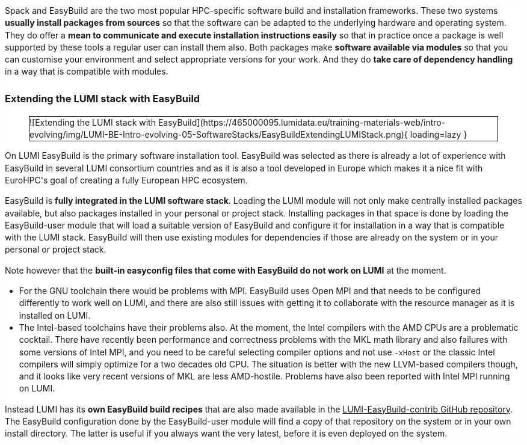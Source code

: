 Spack and EasyBuild are the two most popular HPC-specific software build and installation
frameworks. 
These two systems **usually install packages from sources** so that the software can be adapted
to the underlying hardware and operating system.
They do offer a **mean to communicate and execute installation instructions easily** so that in
practice once a package is well supported by these tools a regular user can install them also.
Both packages make **software available via modules** so that you can customise your environment
and select appropriate versions for your work. 
And they do **take care of dependency handling** in a way that is compatible with modules.


### Extending the LUMI stack with EasyBuild

<figure markdown style="border: 1px solid #000">
  ![Extending the LUMI stack with EasyBuild](https://465000095.lumidata.eu/training-materials-web/intro-evolving/img/LUMI-BE-Intro-evolving-05-SoftwareStacks/EasyBuildExtendingLUMIStack.png){ loading=lazy }
</figure>

On LUMI EasyBuild is the primary software installation tool. 
EasyBuild was selected as there is
already a lot of experience with EasyBuild in several LUMI consortium countries and as
it is also a tool developed in Europe which makes it a nice fit with EuroHPC's goal of
creating a fully European HPC ecosystem.

EasyBuild is **fully integrated in the LUMI software stack**. Loading the LUMI module will
not only make centrally installed packages available, but also packages installed in
your personal or project stack. Installing packages in that space
is done by loading the EasyBuild-user module that will load a suitable version of
EasyBuild and configure it for installation in a way that is compatible with the
LUMI stack.
EasyBuild will then use existing modules for dependencies if those are already on the system
or in your personal or project stack.

Note however that the **built-in easyconfig files that come with EasyBuild do not work on LUMI** at
the moment.

-   For the GNU toolchain there would be problems with MPI. EasyBuild uses Open MPI and that
    needs to be configured differently to work well on LUMI, and there are also still issues with
    getting it to collaborate with the resource manager as it is installed on LUMI.
-   The Intel-based toolchains have their problems also. At the moment, the Intel compilers with the
    AMD CPUs are a problematic cocktail. There have recently been performance and correctness problems 
    with the MKL math library and also failures with some versions of Intel MPI, 
    and you need to be careful selecting compiler options and not use `-xHost`
    or the classic Intel compilers will simply optimize for a two decades old CPU.
    The situation is better with the new LLVM-based compilers though, and it looks like
    very recent versions of MKL are less AMD-hostile. Problems have also been reported
    with Intel MPI running on LUMI.

Instead LUMI has its **own EasyBuild build recipes** that are also made available in the 
[LUMI-EasyBuild-contrib GitHub repository](https://github.com/Lumi-supercomputer/LUMI-EasyBuild-contrib).
The EasyBuild configuration done by the EasyBuild-user module will find a copy of that repository
on the system or in your own install directory. The latter is useful if you always want the very
latest, before it is even deployed on the system. 
